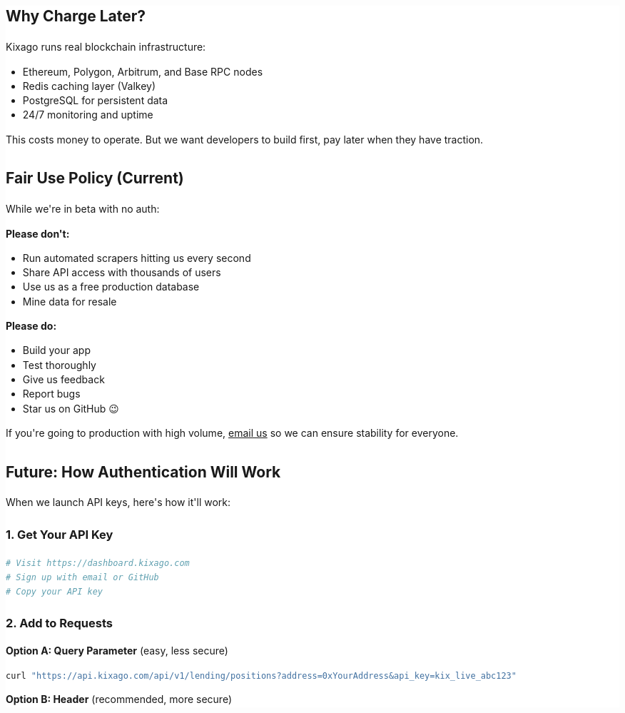## Why Charge Later?

Kixago runs real blockchain infrastructure:
- Ethereum, Polygon, Arbitrum, and Base RPC nodes
- Redis caching layer (Valkey)
- PostgreSQL for persistent data
- 24/7 monitoring and uptime

This costs money to operate. But we want developers to build first, pay later when they have traction.

## Fair Use Policy (Current)

While we're in beta with no auth:

**Please don't:**
- Run automated scrapers hitting us every second
- Share API access with thousands of users
- Use us as a free production database
- Mine data for resale

**Please do:**
- Build your app
- Test thoroughly
- Give us feedback
- Report bugs
- Star us on GitHub 😉

If you're going to production with high volume, [email us](mailto:support@kixago.com) so we can ensure stability for everyone.

## Future: How Authentication Will Work

When we launch API keys, here's how it'll work:

### 1. Get Your API Key

```bash
# Visit https://dashboard.kixago.com
# Sign up with email or GitHub
# Copy your API key
```

### 2. Add to Requests

**Option A: Query Parameter** (easy, less secure)

```bash
curl "https://api.kixago.com/api/v1/lending/positions?address=0xYourAddress&api_key=kix_live_abc123"
```

**Option B: Header** (recommended, more secure)
